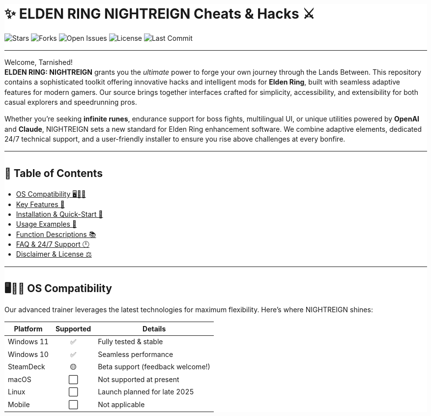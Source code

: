 # ✨ ELDEN RING NIGHTREIGN Cheats & Hacks :crossed_swords:

![Stars](https://img.shields.io/github/stars/NightReign-Project/eldenring-cheats?color=gold&style=flat-square)
![Forks](https://img.shields.io/github/forks/NightReign-Project/eldenring-cheats?color=blueviolet&style=flat-square)
![Open Issues](https://img.shields.io/github/issues/NightReign-Project/eldenring-cheats)
![License](https://img.shields.io/github/license/NightReign-Project/eldenring-cheats?color=green)
![Last Commit](https://img.shields.io/github/last-commit/NightReign-Project/eldenring-cheats?style=flat-square)

---

Welcome, Tarnished!  
**ELDEN RING: NIGHTREIGN** grants you the *ultimate* power to forge your own journey through the Lands Between. This repository contains a sophisticated toolkit offering innovative hacks and intelligent mods for **Elden Ring**, built with seamless adaptive features for modern gamers. Our source brings together interfaces crafted for simplicity, accessibility, and extensibility for both casual explorers and speedrunning pros.

Whether you’re seeking **infinite runes**, endurance support for boss fights, multilingual UI, or unique utilities powered by **OpenAI** and **Claude**, NIGHTREIGN sets a new standard for Elden Ring enhancement software. We combine adaptive elements, dedicated 24/7 technical support, and a user-friendly installer to ensure you rise above challenges at every bonfire.

---

## 🧩 Table of Contents

- [OS Compatibility 🖥️🦾📱](#os-compatibility-)
- [Key Features 🌟](#key-features-)
- [Installation & Quick-Start 🚀](#installation--quick-start-)
- [Usage Examples 🤹](#usage-examples-)
- [Function Descriptions 📚](#function-descriptions-)
- [FAQ & 24/7 Support 🕛](#faq--247-support-)
- [Disclaimer & License ⚖️](#disclaimer--license-)

---

## 🖥️🦾📱 OS Compatibility

Our advanced trainer leverages the latest technologies for maximum flexibility. Here’s where NIGHTREIGN shines:

| Platform     | Supported | Details                           |
|--------------|:---------:|-----------------------------------|
| Windows 11   |    ✅     | Fully tested & stable             |
| Windows 10   |    ✅     | Seamless performance              |
| SteamDeck    |    🟡     | Beta support (feedback welcome!)  |
| macOS        |    ⬜     | Not supported at present          |
| Linux        |    ⬜     | Launch planned for late 2025      |
| Mobile       |    ⬜     | Not applicable                    |
